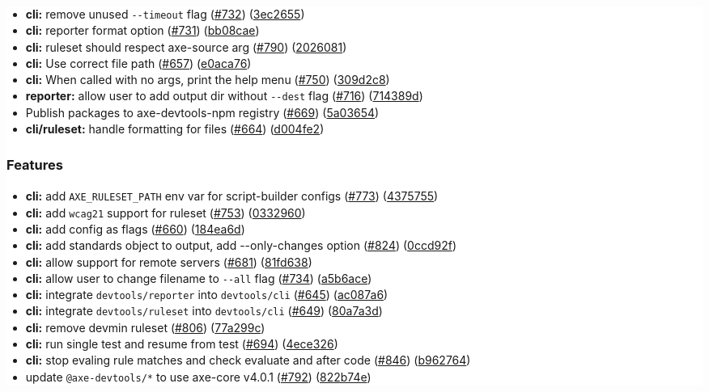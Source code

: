 * **cli:** remove unused `--timeout` flag ([#732](https://github.com/dequelabs/axe-devtools-npm/issues/732)) ([3ec2655](https://github.com/dequelabs/axe-devtools-npm/commit/3ec26550f7c2ab1739a77aef96db35fbad960167))
* **cli:** reporter format option ([#731](https://github.com/dequelabs/axe-devtools-npm/issues/731)) ([bb08cae](https://github.com/dequelabs/axe-devtools-npm/commit/bb08cae534131f1ae8913554dedb3df1f797c4cb))
* **cli:** ruleset should respect axe-source arg ([#790](https://github.com/dequelabs/axe-devtools-npm/issues/790)) ([2026081](https://github.com/dequelabs/axe-devtools-npm/commit/2026081b4c0474b180980034aacfd7b4dbeba99c))
* **cli:** Use correct file path ([#657](https://github.com/dequelabs/axe-devtools-npm/issues/657)) ([e0aca76](https://github.com/dequelabs/axe-devtools-npm/commit/e0aca768752b965999bbf59941bc2813da5e0e9f))
* **cli:** When called with no args, print the help menu ([#750](https://github.com/dequelabs/axe-devtools-npm/issues/750)) ([309d2c8](https://github.com/dequelabs/axe-devtools-npm/commit/309d2c812fea631d356a2d53a8e76c448ed695cc))
* **reporter:** allow user to add output dir without `--dest` flag ([#716](https://github.com/dequelabs/axe-devtools-npm/issues/716)) ([714389d](https://github.com/dequelabs/axe-devtools-npm/commit/714389d3d224493ff0cc1ecb2d20768e657ee07b))
* Publish packages to axe-devtools-npm registry ([#669](https://github.com/dequelabs/axe-devtools-npm/issues/669)) ([5a03654](https://github.com/dequelabs/axe-devtools-npm/commit/5a0365434697aae8b781e084adf1d4250c000eda))
* **cli/ruleset:** handle formatting for files ([#664](https://github.com/dequelabs/axe-devtools-npm/issues/664)) ([d004fe2](https://github.com/dequelabs/axe-devtools-npm/commit/d004fe2a9063686e92edc0c183d75901d4151561))


### Features

* **cli:** add `AXE_RULESET_PATH` env var for script-builder configs ([#773](https://github.com/dequelabs/axe-devtools-npm/issues/773)) ([4375755](https://github.com/dequelabs/axe-devtools-npm/commit/43757550236b738c84315f4cd9795bb80b8924e1))
* **cli:** add `wcag21` support for ruleset ([#753](https://github.com/dequelabs/axe-devtools-npm/issues/753)) ([0332960](https://github.com/dequelabs/axe-devtools-npm/commit/0332960716485b006f55ee2e22c6a99296f874a6))
* **cli:** add config as flags ([#660](https://github.com/dequelabs/axe-devtools-npm/issues/660)) ([184ea6d](https://github.com/dequelabs/axe-devtools-npm/commit/184ea6d01d83ed303451f34dc3f86fd14b72802b))
* **cli:** add standards object to output, add --only-changes option ([#824](https://github.com/dequelabs/axe-devtools-npm/issues/824)) ([0ccd92f](https://github.com/dequelabs/axe-devtools-npm/commit/0ccd92f6c4546411db251f67f55dfd9b589eed0a))
* **cli:** allow support for remote servers ([#681](https://github.com/dequelabs/axe-devtools-npm/issues/681)) ([81fd638](https://github.com/dequelabs/axe-devtools-npm/commit/81fd638d2b52879f27d051e53146523e29af2d61))
* **cli:** allow user to change filename to `--all` flag ([#734](https://github.com/dequelabs/axe-devtools-npm/issues/734)) ([a5b6ace](https://github.com/dequelabs/axe-devtools-npm/commit/a5b6ace415f7501c79bd14fc06a830db4246ac67))
* **cli:** integrate `devtools/reporter` into `devtools/cli` ([#645](https://github.com/dequelabs/axe-devtools-npm/issues/645)) ([ac087a6](https://github.com/dequelabs/axe-devtools-npm/commit/ac087a6cf0661a138392223cbfbe1fadbc56b541))
* **cli:** integrate `devtools/ruleset` into `devtools/cli` ([#649](https://github.com/dequelabs/axe-devtools-npm/issues/649)) ([80a7a3d](https://github.com/dequelabs/axe-devtools-npm/commit/80a7a3dfce41be3fefab3abe426e4a4c519e226c))
* **cli:** remove devmin ruleset ([#806](https://github.com/dequelabs/axe-devtools-npm/issues/806)) ([77a299c](https://github.com/dequelabs/axe-devtools-npm/commit/77a299cd0b478598aee4d406e7de76d60be36df0))
* **cli:** run single test and resume from test ([#694](https://github.com/dequelabs/axe-devtools-npm/issues/694)) ([4ece326](https://github.com/dequelabs/axe-devtools-npm/commit/4ece32631c4fd91c66000c2cd179d0f169f25548))
* **cli:** stop evaling rule matches and check evaluate and after code ([#846](https://github.com/dequelabs/axe-devtools-npm/issues/846)) ([b962764](https://github.com/dequelabs/axe-devtools-npm/commit/b96276492c1a4db05fff566bd9007a75e7405950))
* update `@axe-devtools/*` to use axe-core v4.0.1 ([#792](https://github.com/dequelabs/axe-devtools-npm/issues/792)) ([822b74e](https://github.com/dequelabs/axe-devtools-npm/commit/822b74e9d3dd80f43a12995c28078362f8f3189c))